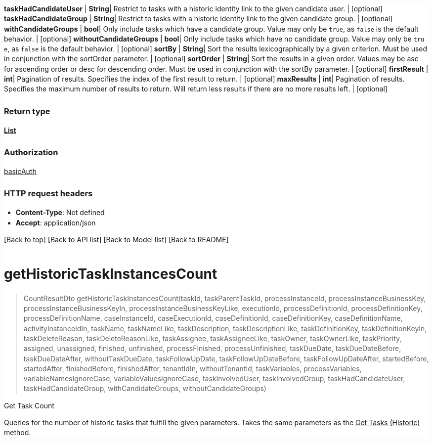  **taskHadCandidateUser** | **String**| Restrict to tasks with a historic identity link to the given candidate user. | [optional] 
 **taskHadCandidateGroup** | **String**| Restrict to tasks with a historic identity link to the given candidate group. | [optional] 
 **withCandidateGroups** | **bool**| Only include tasks which have a candidate group. Value may only be `true`, as `false` is the default behavior. | [optional] 
 **withoutCandidateGroups** | **bool**| Only include tasks which have no candidate group. Value may only be `true`, as `false` is the default behavior. | [optional] 
 **sortBy** | **String**| Sort the results lexicographically by a given criterion. Must be used in conjunction with the sortOrder parameter. | [optional] 
 **sortOrder** | **String**| Sort the results in a given order. Values may be asc for ascending order or desc for descending order. Must be used in conjunction with the sortBy parameter. | [optional] 
 **firstResult** | **int**| Pagination of results. Specifies the index of the first result to return. | [optional] 
 **maxResults** | **int**| Pagination of results. Specifies the maximum number of results to return. Will return less results if there are no more results left. | [optional] 

### Return type

[**List<HistoricTaskInstanceDto>**](HistoricTaskInstanceDto.md)

### Authorization

[basicAuth](../README.md#basicAuth)

### HTTP request headers

 - **Content-Type**: Not defined
 - **Accept**: application/json

[[Back to top]](#) [[Back to API list]](../README.md#documentation-for-api-endpoints) [[Back to Model list]](../README.md#documentation-for-models) [[Back to README]](../README.md)

# **getHistoricTaskInstancesCount**
> CountResultDto getHistoricTaskInstancesCount(taskId, taskParentTaskId, processInstanceId, processInstanceBusinessKey, processInstanceBusinessKeyIn, processInstanceBusinessKeyLike, executionId, processDefinitionId, processDefinitionKey, processDefinitionName, caseInstanceId, caseExecutionId, caseDefinitionId, caseDefinitionKey, caseDefinitionName, activityInstanceIdIn, taskName, taskNameLike, taskDescription, taskDescriptionLike, taskDefinitionKey, taskDefinitionKeyIn, taskDeleteReason, taskDeleteReasonLike, taskAssignee, taskAssigneeLike, taskOwner, taskOwnerLike, taskPriority, assigned, unassigned, finished, unfinished, processFinished, processUnfinished, taskDueDate, taskDueDateBefore, taskDueDateAfter, withoutTaskDueDate, taskFollowUpDate, taskFollowUpDateBefore, taskFollowUpDateAfter, startedBefore, startedAfter, finishedBefore, finishedAfter, tenantIdIn, withoutTenantId, taskVariables, processVariables, variableNamesIgnoreCase, variableValuesIgnoreCase, taskInvolvedUser, taskInvolvedGroup, taskHadCandidateUser, taskHadCandidateGroup, withCandidateGroups, withoutCandidateGroups)

Get Task Count

Queries for the number of historic tasks that fulfill the given parameters. Takes the same parameters as the [Get Tasks (Historic)](https://docs.camunda.org/manual/7.20/reference/rest/history/task/get-task-query/) method.

